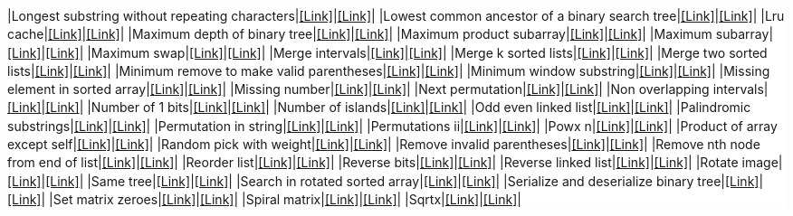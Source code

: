 |Longest substring without repeating characters|[[Link]](https://leetcode.com/problems/longest-substring-without-repeating-characters)|[[Link]](2020/longest-substring-without-repeating-characters)|
|Lowest common ancestor of a binary search tree|[[Link]](https://leetcode.com/problems/lowest-common-ancestor-of-a-binary-search-tree)|[[Link]](2020/lowest-common-ancestor-of-a-binary-search-tree)|
|Lru cache|[[Link]](https://leetcode.com/problems/lru-cache)|[[Link]](2020/lru-cache)|
|Maximum depth of binary tree|[[Link]](https://leetcode.com/problems/maximum-depth-of-binary-tree)|[[Link]](2020/maximum-depth-of-binary-tree)|
|Maximum product subarray|[[Link]](https://leetcode.com/problems/maximum-product-subarray)|[[Link]](2020/maximum-product-subarray)|
|Maximum subarray|[[Link]](https://leetcode.com/problems/maximum-subarray)|[[Link]](2020/maximum-subarray)|
|Maximum swap|[[Link]](https://leetcode.com/problems/maximum-swap)|[[Link]](2020/maximum-swap)|
|Merge intervals|[[Link]](https://leetcode.com/problems/merge-intervals)|[[Link]](2020/merge-intervals)|
|Merge k sorted lists|[[Link]](https://leetcode.com/problems/merge-k-sorted-lists)|[[Link]](2020/merge-k-sorted-lists)|
|Merge two sorted lists|[[Link]](https://leetcode.com/problems/merge-two-sorted-lists)|[[Link]](2020/merge-two-sorted-lists)|
|Minimum remove to make valid parentheses|[[Link]](https://leetcode.com/problems/minimum-remove-to-make-valid-parentheses)|[[Link]](2020/minimum-remove-to-make-valid-parentheses)|
|Minimum window substring|[[Link]](https://leetcode.com/problems/minimum-window-substring)|[[Link]](2020/minimum-window-substring)|
|Missing element in sorted array|[[Link]](https://leetcode.com/problems/missing-element-in-sorted-array)|[[Link]](2020/missing-element-in-sorted-array)|
|Missing number|[[Link]](https://leetcode.com/problems/missing-number)|[[Link]](2020/missing-number)|
|Next permutation|[[Link]](https://leetcode.com/problems/next-permutation)|[[Link]](2020/next-permutation)|
|Non overlapping intervals|[[Link]](https://leetcode.com/problems/non-overlapping-intervals)|[[Link]](2020/non-overlapping-intervals)|
|Number of 1 bits|[[Link]](https://leetcode.com/problems/number-of-1-bits)|[[Link]](2020/number-of-1-bits)|
|Number of islands|[[Link]](https://leetcode.com/problems/number-of-islands)|[[Link]](2020/number-of-islands)|
|Odd even linked list|[[Link]](https://leetcode.com/problems/odd-even-linked-list)|[[Link]](2020/odd-even-linked-list)|
|Palindromic substrings|[[Link]](https://leetcode.com/problems/palindromic-substrings)|[[Link]](2020/palindromic-substrings)|
|Permutation in string|[[Link]](https://leetcode.com/problems/permutation-in-string)|[[Link]](2020/permutation-in-string)|
|Permutations ii|[[Link]](https://leetcode.com/problems/permutations-ii)|[[Link]](2020/permutations-ii)|
|Powx n|[[Link]](https://leetcode.com/problems/powx-n)|[[Link]](2020/powx-n)|
|Product of array except self|[[Link]](https://leetcode.com/problems/product-of-array-except-self)|[[Link]](2020/product-of-array-except-self)|
|Random pick with weight|[[Link]](https://leetcode.com/problems/random-pick-with-weight)|[[Link]](2020/random-pick-with-weight)|
|Remove invalid parentheses|[[Link]](https://leetcode.com/problems/remove-invalid-parentheses)|[[Link]](2020/remove-invalid-parentheses)|
|Remove nth node from end of list|[[Link]](https://leetcode.com/problems/remove-nth-node-from-end-of-list)|[[Link]](2020/remove-nth-node-from-end-of-list)|
|Reorder list|[[Link]](https://leetcode.com/problems/reorder-list)|[[Link]](2020/reorder-list)|
|Reverse bits|[[Link]](https://leetcode.com/problems/reverse-bits)|[[Link]](2020/reverse-bits)|
|Reverse linked list|[[Link]](https://leetcode.com/problems/reverse-linked-list)|[[Link]](2020/reverse-linked-list)|
|Rotate image|[[Link]](https://leetcode.com/problems/rotate-image)|[[Link]](2020/rotate-image)|
|Same tree|[[Link]](https://leetcode.com/problems/same-tree)|[[Link]](2020/same-tree)|
|Search in rotated sorted array|[[Link]](https://leetcode.com/problems/search-in-rotated-sorted-array)|[[Link]](2020/search-in-rotated-sorted-array)|
|Serialize and deserialize binary tree|[[Link]](https://leetcode.com/problems/serialize-and-deserialize-binary-tree)|[[Link]](2020/serialize-and-deserialize-binary-tree)|
|Set matrix zeroes|[[Link]](https://leetcode.com/problems/set-matrix-zeroes)|[[Link]](2020/set-matrix-zeroes)|
|Spiral matrix|[[Link]](https://leetcode.com/problems/spiral-matrix)|[[Link]](2020/spiral-matrix)|
|Sqrtx|[[Link]](https://leetcode.com/problems/sqrtx)|[[Link]](2020/sqrtx)|